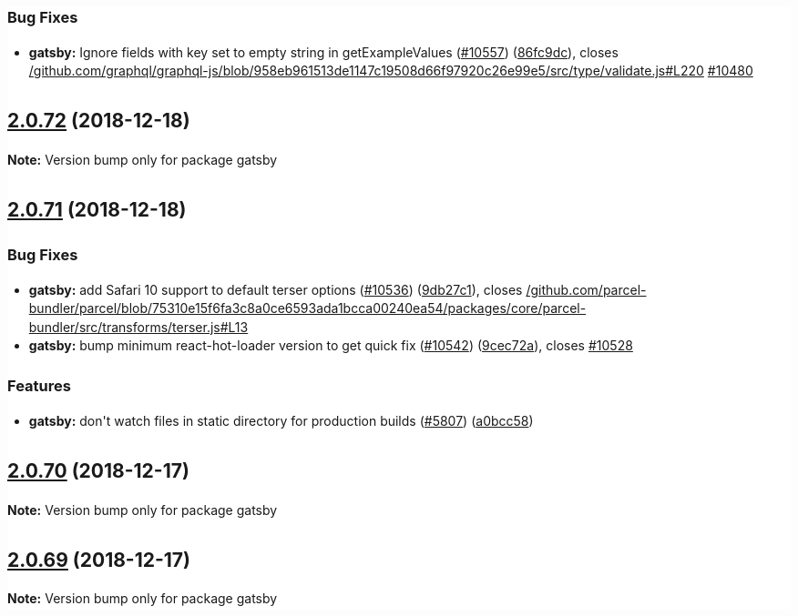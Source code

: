 ### Bug Fixes

- **gatsby:** Ignore fields with key set to empty string in getExampleValues ([#10557](https://github.com/gatsbyjs/gatsby/issues/10557)) ([86fc9dc](https://github.com/gatsbyjs/gatsby/commit/86fc9dc)), closes [/github.com/graphql/graphql-js/blob/958eb961513de1147c19508d66f97920c26e99e5/src/type/validate.js#L220](https://github.com//github.com/graphql/graphql-js/blob/958eb961513de1147c19508d66f97920c26e99e5/src/type/validate.js/issues/L220) [#10480](https://github.com/gatsbyjs/gatsby/issues/10480)

<a name="2.0.72"></a>

## [2.0.72](https://github.com/gatsbyjs/gatsby/compare/gatsby@2.0.71...gatsby@2.0.72) (2018-12-18)

**Note:** Version bump only for package gatsby

<a name="2.0.71"></a>

## [2.0.71](https://github.com/gatsbyjs/gatsby/compare/gatsby@2.0.70...gatsby@2.0.71) (2018-12-18)

### Bug Fixes

- **gatsby:** add Safari 10 support to default terser options ([#10536](https://github.com/gatsbyjs/gatsby/issues/10536)) ([9db27c1](https://github.com/gatsbyjs/gatsby/commit/9db27c1)), closes [/github.com/parcel-bundler/parcel/blob/75310e15f6fa3c8a0ce6593ada1bcca00240ea54/packages/core/parcel-bundler/src/transforms/terser.js#L13](https://github.com//github.com/parcel-bundler/parcel/blob/75310e15f6fa3c8a0ce6593ada1bcca00240ea54/packages/core/parcel-bundler/src/transforms/terser.js/issues/L13)
- **gatsby:** bump minimum react-hot-loader version to get quick fix ([#10542](https://github.com/gatsbyjs/gatsby/issues/10542)) ([9cec72a](https://github.com/gatsbyjs/gatsby/commit/9cec72a)), closes [#10528](https://github.com/gatsbyjs/gatsby/issues/10528)

### Features

- **gatsby:** don't watch files in static directory for production builds ([#5807](https://github.com/gatsbyjs/gatsby/issues/5807)) ([a0bcc58](https://github.com/gatsbyjs/gatsby/commit/a0bcc58))

<a name="2.0.70"></a>

## [2.0.70](https://github.com/gatsbyjs/gatsby/compare/gatsby@2.0.69...gatsby@2.0.70) (2018-12-17)

**Note:** Version bump only for package gatsby

<a name="2.0.69"></a>

## [2.0.69](https://github.com/gatsbyjs/gatsby/compare/gatsby@2.0.68...gatsby@2.0.69) (2018-12-17)

**Note:** Version bump only for package gatsby

<a name="2.0.68"></a>
